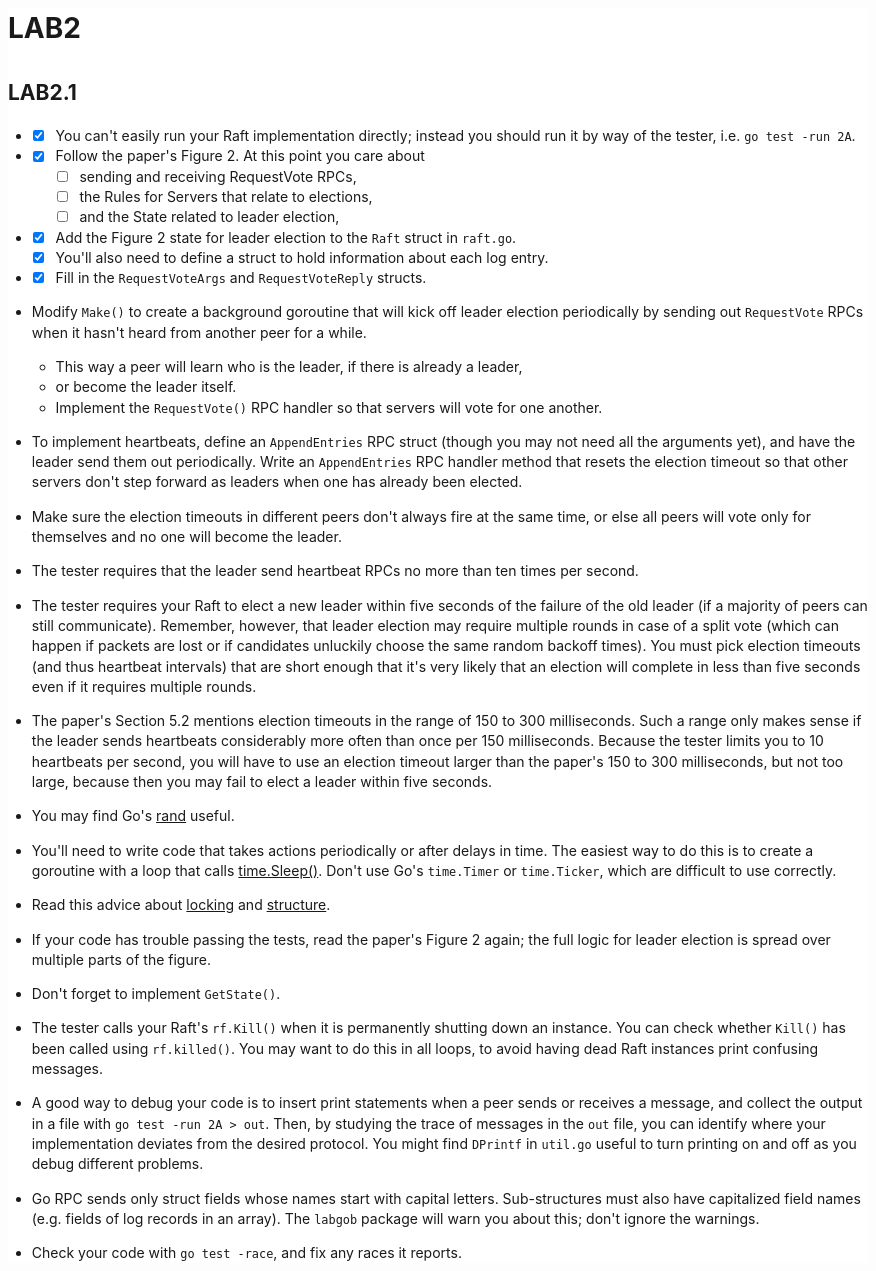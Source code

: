 # LAB2



## LAB2.1

- - [x] You can't easily run your Raft implementation directly; instead you should run it by way of the tester, i.e. `go test -run 2A`.
- - [x] Follow the paper's Figure 2. At this point you care about 
    - [ ]  sending and receiving RequestVote RPCs, 
    - [ ] the Rules for Servers that relate to elections,
    - [ ]  and the State related to leader election,
- - [x] Add the Figure 2 state for leader election to the `Raft` struct in `raft.go`. 
  - [x] You'll also need to define a struct to hold information about each log entry.
- - [x] Fill in the `RequestVoteArgs` and `RequestVoteReply` structs. 
- Modify `Make()` to create a background goroutine that will kick off leader election periodically by sending out `RequestVote` RPCs when it hasn't heard from another peer for a while. 
  - This way a peer will learn who is the leader, if there is already a leader,
  - or become the leader itself. 
  - Implement the `RequestVote()` RPC handler so that servers will vote for one another.



- To implement heartbeats, define an `AppendEntries` RPC struct (though you may not need all the arguments yet), and have the leader send them out periodically. Write an `AppendEntries` RPC handler method that resets the election timeout so that other servers don't step forward as leaders when one has already been elected.
- Make sure the election timeouts in different peers don't always fire at the same time, or else all peers will vote only for themselves and no one will become the leader.
- The tester requires that the leader send heartbeat RPCs no more than ten times per second.
- The tester requires your Raft to elect a new leader within five seconds of the failure of the old leader (if a majority of peers can still communicate). Remember, however, that leader election may require multiple rounds in case of a split vote (which can happen if packets are lost or if candidates unluckily choose the same random backoff times). You must pick election timeouts (and thus heartbeat intervals) that are short enough that it's very likely that an election will complete in less than five seconds even if it requires multiple rounds.
- The paper's Section 5.2 mentions election timeouts in the range of 150 to 300 milliseconds. Such a range only makes sense if the leader sends heartbeats considerably more often than once per 150 milliseconds. Because the tester limits you to 10 heartbeats per second, you will have to use an election timeout larger than the paper's 150 to 300 milliseconds, but not too large, because then you may fail to elect a leader within five seconds.
- You may find Go's [rand](https://golang.org/pkg/math/rand/) useful.
- You'll need to write code that takes actions periodically or after delays in time. The easiest way to do this is to create a goroutine with a loop that calls [time.Sleep()](https://golang.org/pkg/time/#Sleep). Don't use Go's `time.Timer` or `time.Ticker`, which are difficult to use correctly.
- Read this advice about [locking](http://nil.csail.mit.edu/6.824/2020/labs/raft-locking.txt) and [structure](http://nil.csail.mit.edu/6.824/2020/labs/raft-structure.txt).
- If your code has trouble passing the tests, read the paper's Figure 2 again; the full logic for leader election is spread over multiple parts of the figure.
- Don't forget to implement `GetState()`.
- The tester calls your Raft's `rf.Kill()` when it is permanently shutting down an instance. You can check whether `Kill()` has been called using `rf.killed()`. You may want to do this in all loops, to avoid having dead Raft instances print confusing messages.
- A good way to debug your code is to insert print statements when a peer sends or receives a message, and collect the output in a file with `go test -run 2A > out`. Then, by studying the trace of messages in the `out` file, you can identify where your implementation deviates from the desired protocol. You might find `DPrintf` in `util.go` useful to turn printing on and off as you debug different problems.
- Go RPC sends only struct fields whose names start with capital letters. Sub-structures must also have capitalized field names (e.g. fields of log records in an array). The `labgob` package will warn you about this; don't ignore the warnings.
- Check your code with `go test -race`, and fix any races it reports.
